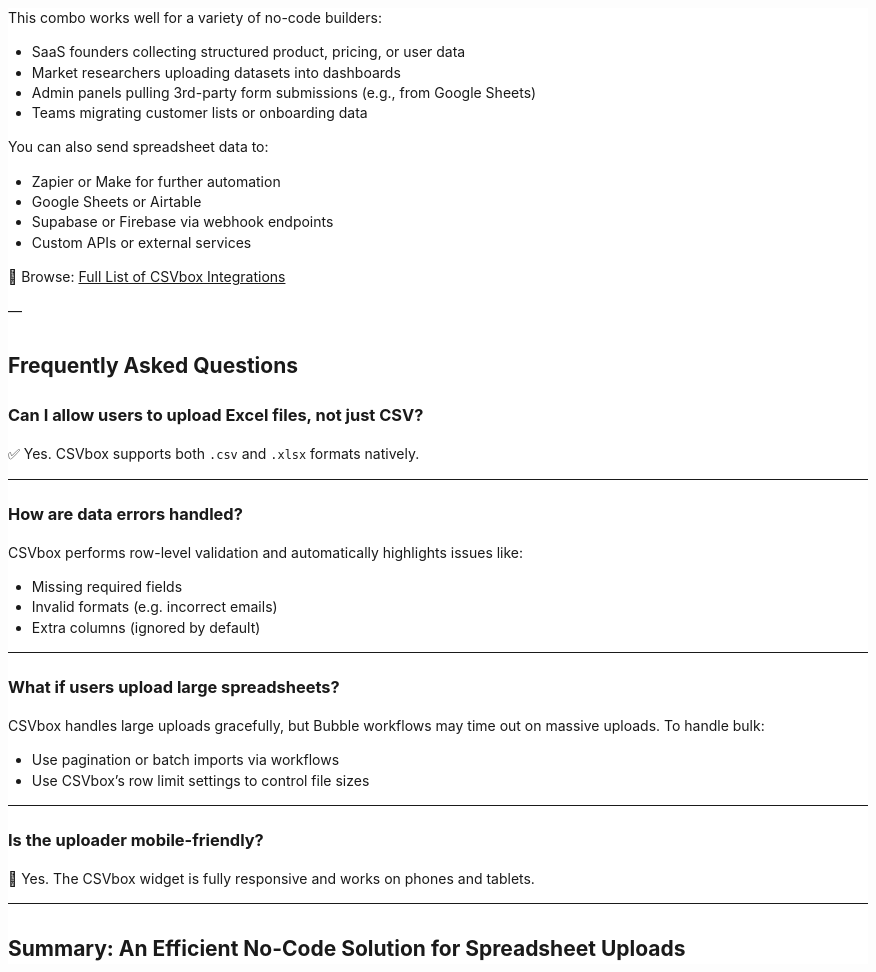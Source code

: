 This combo works well for a variety of no-code builders:

- SaaS founders collecting structured product, pricing, or user data
- Market researchers uploading datasets into dashboards
- Admin panels pulling 3rd-party form submissions (e.g., from Google Sheets)
- Teams migrating customer lists or onboarding data

You can also send spreadsheet data to:

- Zapier or Make for further automation
- Google Sheets or Airtable
- Supabase or Firebase via webhook endpoints
- Custom APIs or external services

🔗 Browse: [Full List of CSVbox Integrations](https://help.csvbox.io/destinations)

—

## Frequently Asked Questions

### Can I allow users to upload Excel files, not just CSV?

✅ Yes. CSVbox supports both `.csv` and `.xlsx` formats natively.

---

### How are data errors handled?

CSVbox performs row-level validation and automatically highlights issues like:

- Missing required fields
- Invalid formats (e.g. incorrect emails)
- Extra columns (ignored by default)

---

### What if users upload large spreadsheets?

CSVbox handles large uploads gracefully, but Bubble workflows may time out on massive uploads. To handle bulk:

- Use pagination or batch imports via workflows
- Use CSVbox’s row limit settings to control file sizes

---

### Is the uploader mobile-friendly?

📱 Yes. The CSVbox widget is fully responsive and works on phones and tablets.

---

## Summary: An Efficient No-Code Solution for Spreadsheet Uploads
